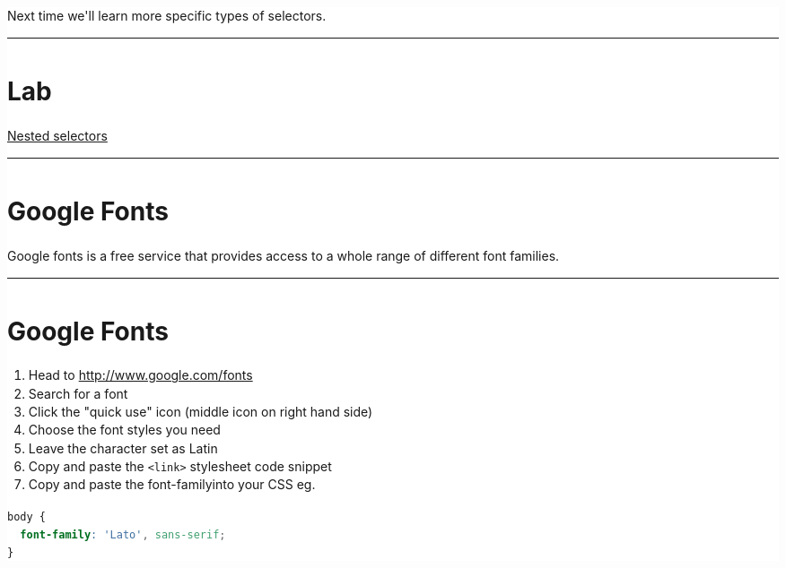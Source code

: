 Next time we'll learn more specific types of selectors.

---

# Lab

[Nested selectors]()

---

# Google Fonts

Google fonts is a free service that provides access to a whole range of different font families.

---

# Google Fonts

1. Head to http://www.google.com/fonts
2. Search for a font
3. Click the "quick use" icon (middle icon on right hand
   side)
4. Choose the font styles you need
5. Leave the character set as Latin
6. Copy and paste the `<link>` stylesheet code snippet
7. Copy and paste the font-familyinto your CSS eg.

```css
body {
  font-family: 'Lato', sans-serif;
}
```
